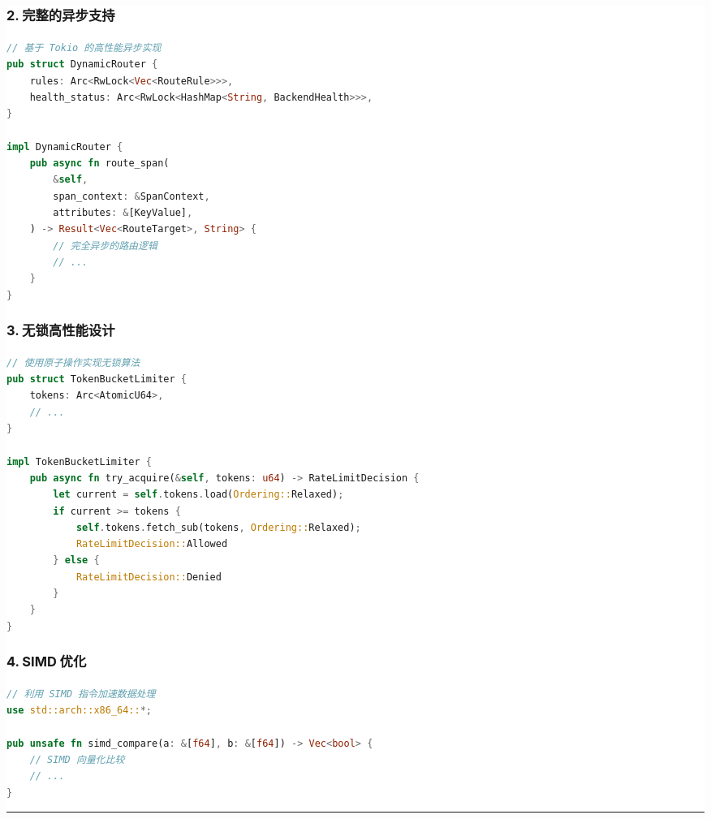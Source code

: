 ### 2. 完整的异步支持

```rust
// 基于 Tokio 的高性能异步实现
pub struct DynamicRouter {
    rules: Arc<RwLock<Vec<RouteRule>>>,
    health_status: Arc<RwLock<HashMap<String, BackendHealth>>>,
}

impl DynamicRouter {
    pub async fn route_span(
        &self,
        span_context: &SpanContext,
        attributes: &[KeyValue],
    ) -> Result<Vec<RouteTarget>, String> {
        // 完全异步的路由逻辑
        // ...
    }
}
```

### 3. 无锁高性能设计

```rust
// 使用原子操作实现无锁算法
pub struct TokenBucketLimiter {
    tokens: Arc<AtomicU64>,
    // ...
}

impl TokenBucketLimiter {
    pub async fn try_acquire(&self, tokens: u64) -> RateLimitDecision {
        let current = self.tokens.load(Ordering::Relaxed);
        if current >= tokens {
            self.tokens.fetch_sub(tokens, Ordering::Relaxed);
            RateLimitDecision::Allowed
        } else {
            RateLimitDecision::Denied
        }
    }
}
```

### 4. SIMD 优化

```rust
// 利用 SIMD 指令加速数据处理
use std::arch::x86_64::*;

pub unsafe fn simd_compare(a: &[f64], b: &[f64]) -> Vec<bool> {
    // SIMD 向量化比较
    // ...
}
```

---